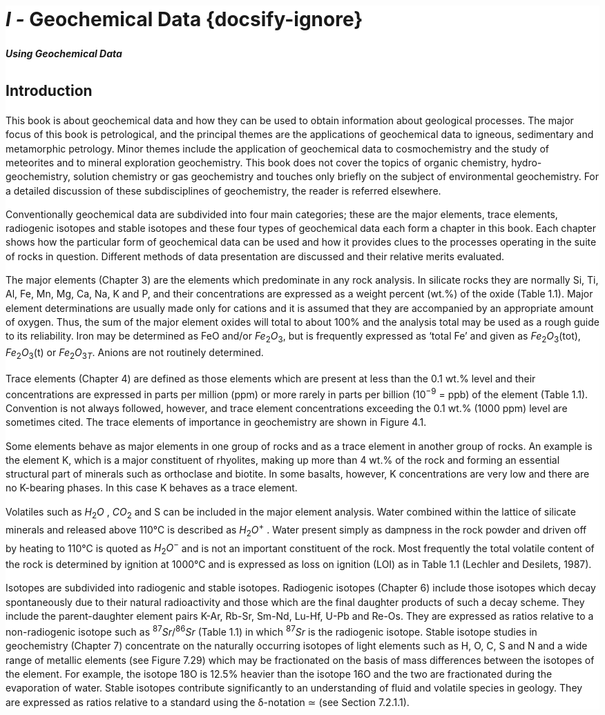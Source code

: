 # _Ⅰ -_ Geochemical Data {docsify-ignore}

**_Using Geochemical Data_**

<iframe width="100%" height="800px" src="https://hehu.fun/ugd/OEBPS/Text/book-part1.xhtml"></iframe>

## Introduction

This book is about geochemical data and how they can be used to obtain information about geological processes. The major focus of this book is petrological, and the principal themes are the applications of geochemical data to igneous, sedimentary and metamorphic petrology. Minor themes include the application of geochemical data to cosmochemistry and the study of meteorites and to mineral exploration geochemistry. This book does not cover the topics of organic chemistry, hydro-geochemistry, solution chemistry or gas geochemistry and touches only briefly on the subject of environmental geochemistry. For a detailed discussion of these subdisciplines of geochemistry, the reader is referred elsewhere.

Conventionally geochemical data are subdivided into four main categories; these are the major elements, trace elements, radiogenic isotopes and stable isotopes and these four types of geochemical data each form a chapter in this book. Each chapter shows how the particular form of geochemical data can be used and how it provides clues to the processes operating in the suite of rocks in question. Different methods of data presentation are discussed and their relative merits evaluated.

The major elements (Chapter 3) are the elements which predominate in any rock analysis. In silicate rocks they are normally Si, Ti, Al, Fe, Mn, Mg, Ca, Na, K and P, and their concentrations are expressed as a weight percent (wt.%) of the oxide (Table 1.1). Major element determinations are usually made only for cations and it is assumed that they are accompanied by an appropriate amount of oxygen. Thus, the sum of the major element oxides will total to about 100% and the analysis total may be used as a rough guide to its reliability. Iron may be determined as FeO and/or $Fe_2O_3$, but is frequently expressed as ‘total Fe’ and given as $Fe_2O_3$(tot), $Fe_2O_3$(t) or $Fe_2O_{3T}$. Anions are not routinely determined.

Trace elements (Chapter 4) are defined as those elements which are present at less than the 0.1 wt.% level and their concentrations are expressed in parts per million (ppm) or more rarely in parts per billion ($10^{−9}$ = ppb) of the element (Table 1.1). Convention is not always followed, however, and trace element concentrations exceeding the 0.1 wt.% (1000 ppm) level are sometimes cited. The trace elements of importance in geochemistry are shown in Figure 4.1.

Some elements behave as major elements in one group of rocks and as a trace element in another group of rocks. An example is the element K, which is a major constituent of rhyolites, making up more than 4 wt.% of the rock and forming an essential structural part of minerals such as orthoclase and biotite. In some basalts, however, K concentrations are very low and there are no K-bearing phases. In this case K behaves as a trace element.

Volatiles such as $H_2O$ , $CO_2$ and S can be included in the major element analysis. Water combined within the lattice of silicate minerals and released above 110°C is described as $H_2O^+$ . Water present simply as dampness in the rock powder and driven off by heating to 110°C is quoted as $H_2O^-$ and is not an important constituent of the rock. Most frequently the total volatile content of the rock is determined by ignition at 1000°C and is expressed as loss on ignition (LOI) as in Table 1.1 (Lechler and Desilets, 1987).

Isotopes are subdivided into radiogenic and stable isotopes. Radiogenic isotopes (Chapter 6) include those isotopes which decay spontaneously due to their natural radioactivity and those which are the final daughter products of such a decay scheme. They include the parent-daughter element pairs K-Ar, Rb-Sr, Sm-Nd, Lu-Hf, U-Pb and Re-Os. They are expressed as ratios relative to a non-radiogenic isotope such as $^{87}Sr/^{86}Sr$ (Table 1.1) in which $^{87}Sr$ is the radiogenic isotope. Stable isotope studies in geochemistry (Chapter 7) concentrate on the naturally occurring isotopes of light elements such as H, O, C, S and N and a wide range of metallic elements (see Figure 7.29) which may be fractionated on the basis of mass differences between the isotopes of the element. For example, the isotope 18O is 12.5% heavier than the isotope 16O and the two are fractionated during the evaporation of water. Stable isotopes contribute significantly to an understanding of fluid and volatile species in geology. They are expressed as ratios relative to a standard using the δ-notation $\simeq$ (see Section 7.2.1.1).
